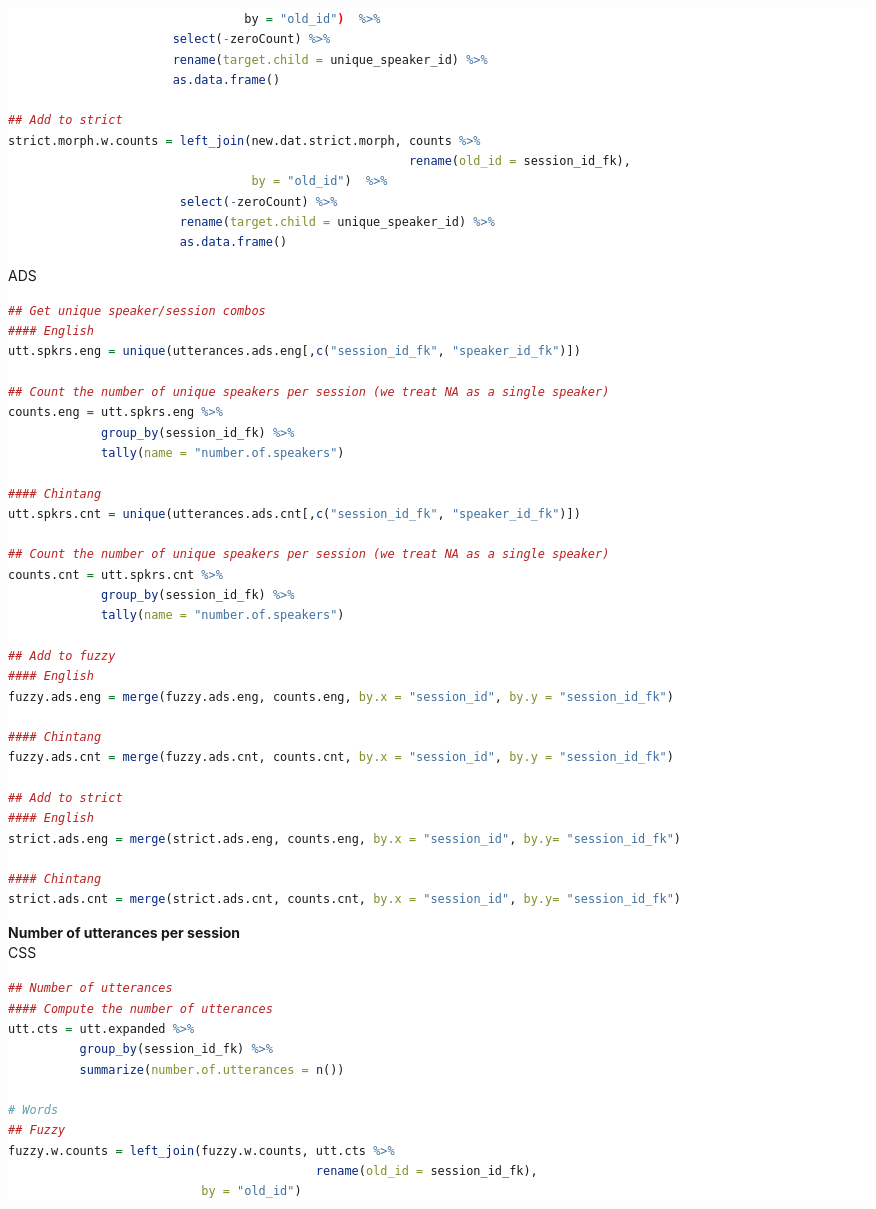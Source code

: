 ``` r
                                 by = "old_id")  %>% 
                       select(-zeroCount) %>%
                       rename(target.child = unique_speaker_id) %>%
                       as.data.frame()

## Add to strict
strict.morph.w.counts = left_join(new.dat.strict.morph, counts %>% 
                                                        rename(old_id = session_id_fk),
                                  by = "old_id")  %>% 
                        select(-zeroCount) %>%
                        rename(target.child = unique_speaker_id) %>%
                        as.data.frame()
```

ADS

``` r
## Get unique speaker/session combos
#### English
utt.spkrs.eng = unique(utterances.ads.eng[,c("session_id_fk", "speaker_id_fk")])

## Count the number of unique speakers per session (we treat NA as a single speaker)
counts.eng = utt.spkrs.eng %>% 
             group_by(session_id_fk) %>% 
             tally(name = "number.of.speakers")

#### Chintang
utt.spkrs.cnt = unique(utterances.ads.cnt[,c("session_id_fk", "speaker_id_fk")])

## Count the number of unique speakers per session (we treat NA as a single speaker)
counts.cnt = utt.spkrs.cnt %>% 
             group_by(session_id_fk) %>% 
             tally(name = "number.of.speakers")

## Add to fuzzy
#### English
fuzzy.ads.eng = merge(fuzzy.ads.eng, counts.eng, by.x = "session_id", by.y = "session_id_fk")

#### Chintang
fuzzy.ads.cnt = merge(fuzzy.ads.cnt, counts.cnt, by.x = "session_id", by.y = "session_id_fk")

## Add to strict
#### English
strict.ads.eng = merge(strict.ads.eng, counts.eng, by.x = "session_id", by.y= "session_id_fk")

#### Chintang
strict.ads.cnt = merge(strict.ads.cnt, counts.cnt, by.x = "session_id", by.y= "session_id_fk")
```

**Number of utterances per session**  
CSS

``` r
## Number of utterances
#### Compute the number of utterances
utt.cts = utt.expanded %>% 
          group_by(session_id_fk) %>%
          summarize(number.of.utterances = n())

# Words
## Fuzzy
fuzzy.w.counts = left_join(fuzzy.w.counts, utt.cts %>% 
                                           rename(old_id = session_id_fk), 
                           by = "old_id")

```